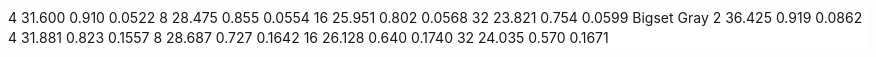   </tr>
  <tr>
    <td>4</td>
    <td>31.600</td>
    <td>0.910</td>
    <td>0.0522</td>
  </tr>
  <tr>
    <td>8</td>
    <td>28.475</td>
    <td>0.855</td>
    <td>0.0554</td>
  </tr>
  <tr>
    <td>16</td>
    <td>25.951</td>
    <td>0.802</td>
    <td>0.0568</td>
  </tr>
  <tr>
    <td>32</td>
    <td>23.821</td>
    <td>0.754</td>
    <td>0.0599</td>
  </tr>
  <tr>
    <td rowspan="5">Bigset Gray</td>
    <td>2</td>
    <td>36.425</td>
    <td>0.919</td>
    <td>0.0862</td>
  </tr>
  <tr>
    <td>4</td>
    <td>31.881</td>
    <td>0.823</td>
    <td>0.1557</td>
  </tr>
  <tr>
    <td>8</td>
    <td>28.687</td>
    <td>0.727</td>
    <td>0.1642</td>
  </tr>
  <tr>
    <td>16</td>
    <td>26.128</td>
    <td>0.640</td>
    <td>0.1740</td>
  </tr>
  <tr>
    <td>32</td>
    <td>24.035</td>
    <td>0.570</td>
    <td>0.1671</td>
  </tr>
</tbody>
</table>
